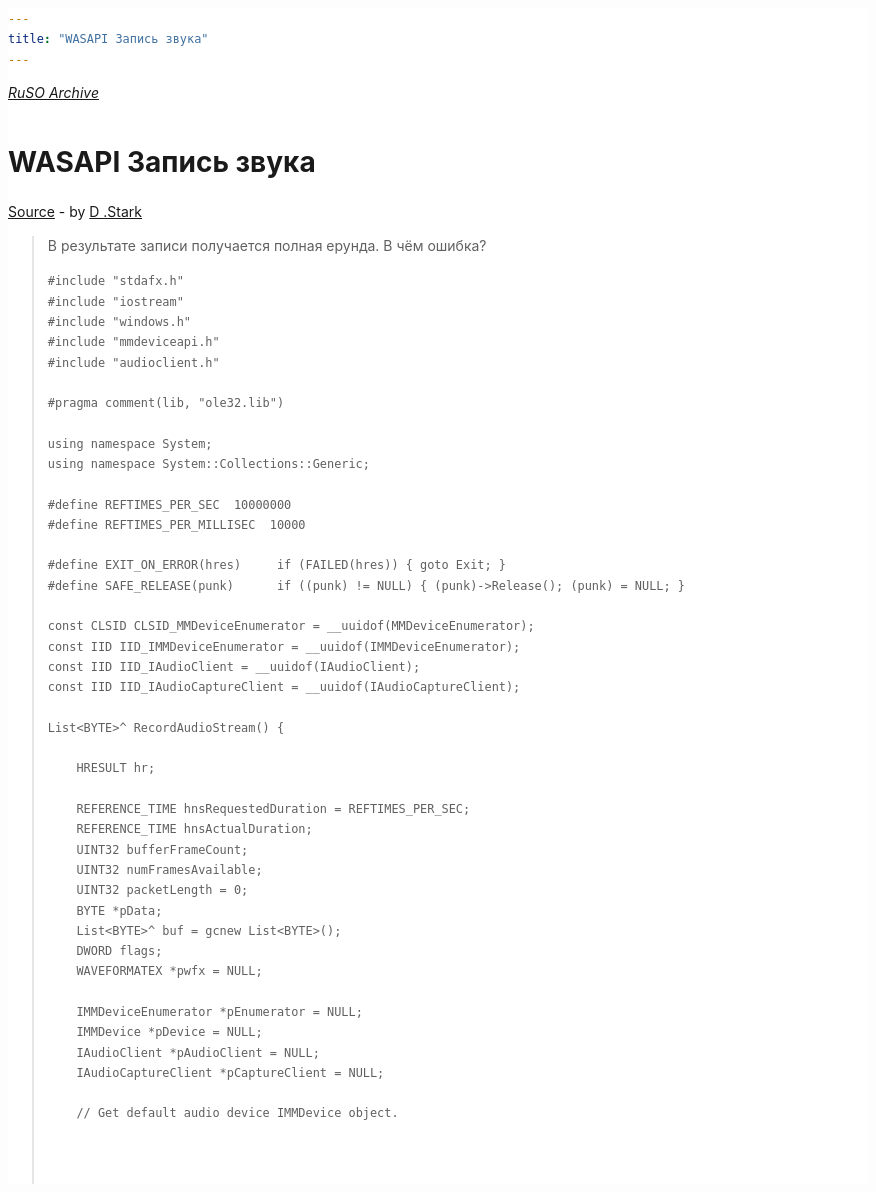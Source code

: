 ```yaml
---
title: "WASAPI Запись звука"
---
```

<p><i><a href="https://github.com/MSDN-WhiteKnight/ruso-archive/">RuSO Archive</a></i></p>
<h1>WASAPI Запись звука</h1>
<p><a href="https://ru.stackoverflow.com/questions/793697/wasapi-%d0%97%d0%b0%d0%bf%d0%b8%d1%81%d1%8c-%d0%b7%d0%b2%d1%83%d0%ba%d0%b0">Source</a> - by <a href="https://ru.stackoverflow.com/users/238013/d-stark">D .Stark</a></p>
<blockquote>
<p>В результате записи получается полная ерунда. В чём ошибка?</p>

<pre><code>#include "stdafx.h"
#include "iostream"
#include "windows.h"
#include "mmdeviceapi.h"
#include "audioclient.h"

#pragma comment(lib, "ole32.lib")

using namespace System;
using namespace System::Collections::Generic;

#define REFTIMES_PER_SEC  10000000
#define REFTIMES_PER_MILLISEC  10000

#define EXIT_ON_ERROR(hres)     if (FAILED(hres)) { goto Exit; }
#define SAFE_RELEASE(punk)      if ((punk) != NULL) { (punk)-&gt;Release(); (punk) = NULL; }

const CLSID CLSID_MMDeviceEnumerator = __uuidof(MMDeviceEnumerator);
const IID IID_IMMDeviceEnumerator = __uuidof(IMMDeviceEnumerator);
const IID IID_IAudioClient = __uuidof(IAudioClient);
const IID IID_IAudioCaptureClient = __uuidof(IAudioCaptureClient);

List&lt;BYTE&gt;^ RecordAudioStream() {

    HRESULT hr;

    REFERENCE_TIME hnsRequestedDuration = REFTIMES_PER_SEC;
    REFERENCE_TIME hnsActualDuration;
    UINT32 bufferFrameCount;
    UINT32 numFramesAvailable;
    UINT32 packetLength = 0;
    BYTE *pData;
    List&lt;BYTE&gt;^ buf = gcnew List&lt;BYTE&gt;();
    DWORD flags;
    WAVEFORMATEX *pwfx = NULL;

    IMMDeviceEnumerator *pEnumerator = NULL;
    IMMDevice *pDevice = NULL;
    IAudioClient *pAudioClient = NULL;
    IAudioCaptureClient *pCaptureClient = NULL;

    // Get default audio device IMMDevice object.
